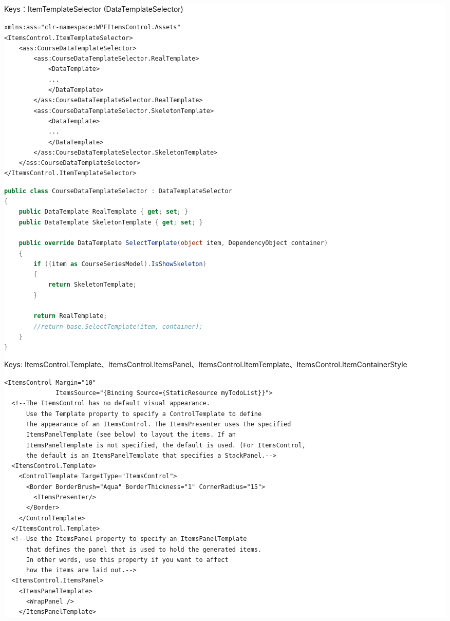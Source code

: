 Keys：ItemTemplateSelector (DataTemplateSelector)

```xaml
xmlns:ass="clr-namespace:WPFItemsControl.Assets"
<ItemsControl.ItemTemplateSelector>
	<ass:CourseDataTemplateSelector>
		<ass:CourseDataTemplateSelector.RealTemplate>
			<DataTemplate>
			...
			</DataTemplate>
		</ass:CourseDataTemplateSelector.RealTemplate>
		<ass:CourseDataTemplateSelector.SkeletonTemplate>
			<DataTemplate>
			...
			</DataTemplate>
		</ass:CourseDataTemplateSelector.SkeletonTemplate>
	</ass:CourseDataTemplateSelector>
</ItemsControl.ItemTemplateSelector>
```

```c#
public class CourseDataTemplateSelector : DataTemplateSelector
{
	public DataTemplate RealTemplate { get; set; }
	public DataTemplate SkeletonTemplate { get; set; }

	public override DataTemplate SelectTemplate(object item, DependencyObject container)
	{
		if ((item as CourseSeriesModel).IsShowSkeleton)
		{
			return SkeletonTemplate;
		}

		return RealTemplate;
		//return base.SelectTemplate(item, container);
	}
}
```

Keys: ItemsControl.Template、ItemsControl.ItemsPanel、ItemsControl.ItemTemplate、ItemsControl.ItemContainerStyle

```xaml
<ItemsControl Margin="10"
              ItemsSource="{Binding Source={StaticResource myTodoList}}">
  <!--The ItemsControl has no default visual appearance.
      Use the Template property to specify a ControlTemplate to define
      the appearance of an ItemsControl. The ItemsPresenter uses the specified
      ItemsPanelTemplate (see below) to layout the items. If an
      ItemsPanelTemplate is not specified, the default is used. (For ItemsControl,
      the default is an ItemsPanelTemplate that specifies a StackPanel.-->
  <ItemsControl.Template>
    <ControlTemplate TargetType="ItemsControl">
      <Border BorderBrush="Aqua" BorderThickness="1" CornerRadius="15">
        <ItemsPresenter/>
      </Border>
    </ControlTemplate>
  </ItemsControl.Template>
  <!--Use the ItemsPanel property to specify an ItemsPanelTemplate
      that defines the panel that is used to hold the generated items.
      In other words, use this property if you want to affect
      how the items are laid out.-->
  <ItemsControl.ItemsPanel>
    <ItemsPanelTemplate>
      <WrapPanel />
    </ItemsPanelTemplate>
```